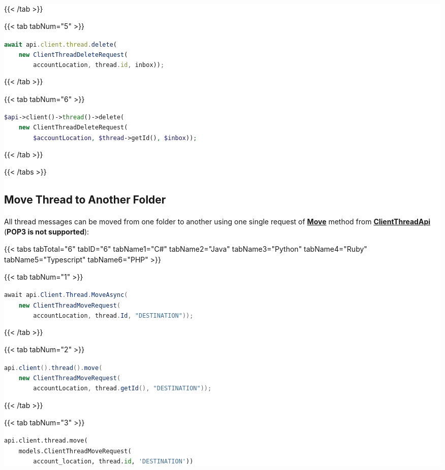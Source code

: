 {{< /tab >}}

{{< tab tabNum="5" >}}

```ts
await api.client.thread.delete(
    new ClientThreadDeleteRequest(
        accountLocation, thread.id, inbox));
```

{{< /tab >}}

{{< tab tabNum="6" >}}

```php
$api->client()->thread()->delete(
    new ClientThreadDeleteRequest(
        $accountLocation, $thread->getId(), $inbox));
```

{{< /tab >}}

{{< /tabs >}}
## **Move Thread to Another Folder**
All thread messages can be moved from one folder to another using one single request of [**Move**](https://github.com/aspose-email-cloud/aspose-email-cloud-dotnet/blob/master/docs/ClientThreadApi.md#move) method from [**ClientThreadApi**](https://github.com/aspose-email-cloud/aspose-email-cloud-dotnet/blob/master/docs/ClientThreadApi.md) (**POP3 is not supported**):

{{< tabs tabTotal="6" tabID="6" tabName1="C#" tabName2="Java" tabName3="Python" tabName4="Ruby" tabName5="Typescript" tabName6="PHP" >}}

{{< tab tabNum="1" >}}

```cs
await api.Client.Thread.MoveAsync(
    new ClientThreadMoveRequest(
        accountLocation, thread.Id, "DESTINATION"));
```

{{< /tab >}}

{{< tab tabNum="2" >}}

```java
api.client().thread().move(
    new ClientThreadMoveRequest(
        accountLocation, thread.getId(), "DESTINATION"));
```

{{< /tab >}}

{{< tab tabNum="3" >}}

```py
api.client.thread.move(
    models.ClientThreadMoveRequest(
        account_location, thread.id, 'DESTINATION'))
```

